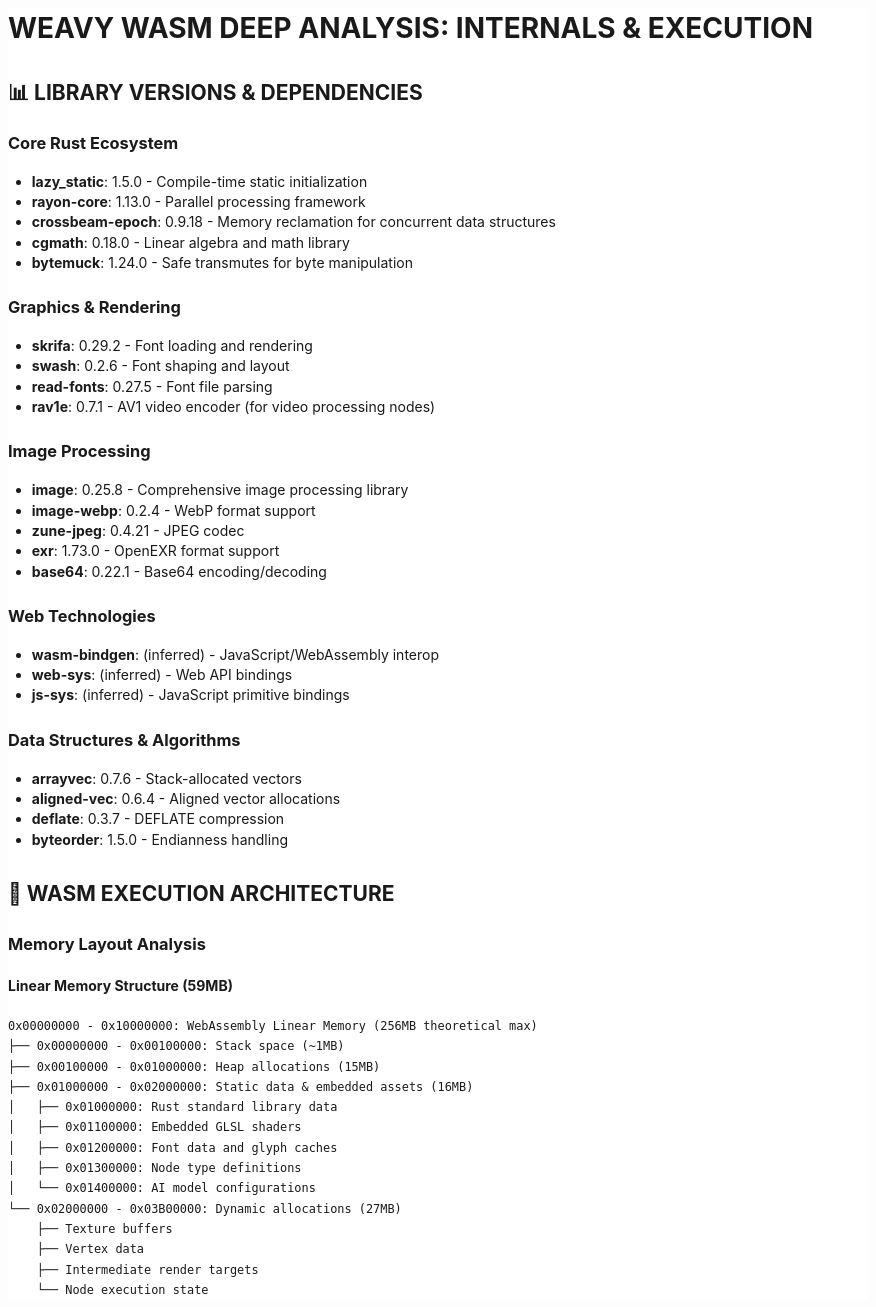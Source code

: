 # WEAVY WASM DEEP ANALYSIS: INTERNALS & EXECUTION

## 📊 LIBRARY VERSIONS & DEPENDENCIES

### Core Rust Ecosystem
- **lazy_static**: 1.5.0 - Compile-time static initialization
- **rayon-core**: 1.13.0 - Parallel processing framework
- **crossbeam-epoch**: 0.9.18 - Memory reclamation for concurrent data structures
- **cgmath**: 0.18.0 - Linear algebra and math library
- **bytemuck**: 1.24.0 - Safe transmutes for byte manipulation

### Graphics & Rendering
- **skrifa**: 0.29.2 - Font loading and rendering
- **swash**: 0.2.6 - Font shaping and layout
- **read-fonts**: 0.27.5 - Font file parsing
- **rav1e**: 0.7.1 - AV1 video encoder (for video processing nodes)

### Image Processing
- **image**: 0.25.8 - Comprehensive image processing library
- **image-webp**: 0.2.4 - WebP format support
- **zune-jpeg**: 0.4.21 - JPEG codec
- **exr**: 1.73.0 - OpenEXR format support
- **base64**: 0.22.1 - Base64 encoding/decoding

### Web Technologies
- **wasm-bindgen**: (inferred) - JavaScript/WebAssembly interop
- **web-sys**: (inferred) - Web API bindings
- **js-sys**: (inferred) - JavaScript primitive bindings

### Data Structures & Algorithms
- **arrayvec**: 0.7.6 - Stack-allocated vectors
- **aligned-vec**: 0.6.4 - Aligned vector allocations
- **deflate**: 0.3.7 - DEFLATE compression
- **byteorder**: 1.5.0 - Endianness handling

## 🔧 WASM EXECUTION ARCHITECTURE

### Memory Layout Analysis

#### Linear Memory Structure (59MB)
```
0x00000000 - 0x10000000: WebAssembly Linear Memory (256MB theoretical max)
├── 0x00000000 - 0x00100000: Stack space (~1MB)
├── 0x00100000 - 0x01000000: Heap allocations (15MB)
├── 0x01000000 - 0x02000000: Static data & embedded assets (16MB)
│   ├── 0x01000000: Rust standard library data
│   ├── 0x01100000: Embedded GLSL shaders
│   ├── 0x01200000: Font data and glyph caches
│   ├── 0x01300000: Node type definitions
│   └── 0x01400000: AI model configurations
└── 0x02000000 - 0x03B00000: Dynamic allocations (27MB)
    ├── Texture buffers
    ├── Vertex data
    ├── Intermediate render targets
    └── Node execution state
```
